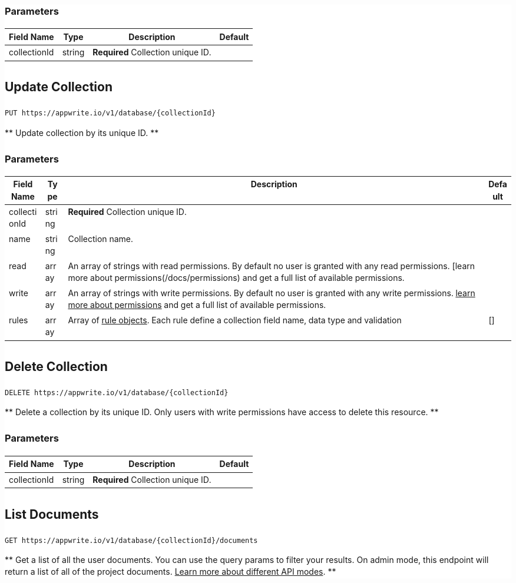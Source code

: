 ### Parameters

| Field Name | Type | Description | Default |
| --- | --- | --- | --- |
| collectionId | string | **Required** Collection unique ID. |  |

## Update Collection

```http request
PUT https://appwrite.io/v1/database/{collectionId}
```

** Update collection by its unique ID. **

### Parameters

| Field Name | Type | Description | Default |
| --- | --- | --- | --- |
| collectionId | string | **Required** Collection unique ID. |  |
| name | string | Collection name. |  |
| read | array | An array of strings with read permissions. By default no user is granted with any read permissions. [learn more about permissions(/docs/permissions) and get a full list of available permissions. |  |
| write | array | An array of strings with write permissions. By default no user is granted with any write permissions. [learn more about permissions](/docs/permissions) and get a full list of available permissions. |  |
| rules | array | Array of [rule objects](/docs/rules). Each rule define a collection field name, data type and validation | [] |

## Delete Collection

```http request
DELETE https://appwrite.io/v1/database/{collectionId}
```

** Delete a collection by its unique ID. Only users with write permissions have access to delete this resource. **

### Parameters

| Field Name | Type | Description | Default |
| --- | --- | --- | --- |
| collectionId | string | **Required** Collection unique ID. |  |

## List Documents

```http request
GET https://appwrite.io/v1/database/{collectionId}/documents
```

** Get a list of all the user documents. You can use the query params to filter your results. On admin mode, this endpoint will return a list of all of the project documents. [Learn more about different API modes](/docs/admin). **
